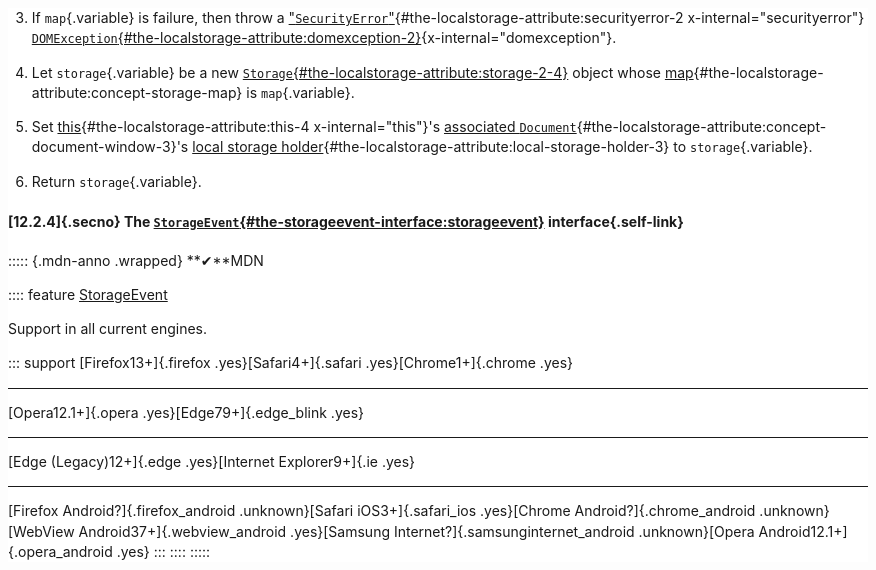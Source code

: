 3.  If `map`{.variable} is failure, then throw a
    [\"`SecurityError`\"](https://webidl.spec.whatwg.org/#securityerror){#the-localstorage-attribute:securityerror-2
    x-internal="securityerror"}
    [`DOMException`{#the-localstorage-attribute:domexception-2}](https://webidl.spec.whatwg.org/#dfn-DOMException){x-internal="domexception"}.

4.  Let `storage`{.variable} be a new
    [`Storage`{#the-localstorage-attribute:storage-2-4}](#storage-2)
    object whose
    [map](#concept-storage-map){#the-localstorage-attribute:concept-storage-map}
    is `map`{.variable}.

5.  Set
    [this](https://webidl.spec.whatwg.org/#this){#the-localstorage-attribute:this-4
    x-internal="this"}\'s [associated
    `Document`](nav-history-apis.html#concept-document-window){#the-localstorage-attribute:concept-document-window-3}\'s
    [local storage
    holder](#local-storage-holder){#the-localstorage-attribute:local-storage-holder-3}
    to `storage`{.variable}.

6.  Return `storage`{.variable}.

#### [12.2.4]{.secno} The [`StorageEvent`{#the-storageevent-interface:storageevent}](#storageevent) interface[](#the-storageevent-interface){.self-link}

::::: {.mdn-anno .wrapped}
**✔**MDN

:::: feature
[StorageEvent](https://developer.mozilla.org/en-US/docs/Web/API/StorageEvent "The StorageEvent interface is implemented by the storage event, which is sent to a window when a storage area the window has access to is changed within the context of another document.")

Support in all current engines.

::: support
[Firefox13+]{.firefox .yes}[Safari4+]{.safari .yes}[Chrome1+]{.chrome
.yes}

------------------------------------------------------------------------

[Opera12.1+]{.opera .yes}[Edge79+]{.edge_blink .yes}

------------------------------------------------------------------------

[Edge (Legacy)12+]{.edge .yes}[Internet Explorer9+]{.ie .yes}

------------------------------------------------------------------------

[Firefox Android?]{.firefox_android .unknown}[Safari iOS3+]{.safari_ios
.yes}[Chrome Android?]{.chrome_android .unknown}[WebView
Android37+]{.webview_android .yes}[Samsung
Internet?]{.samsunginternet_android .unknown}[Opera
Android12.1+]{.opera_android .yes}
:::
::::
:::::
